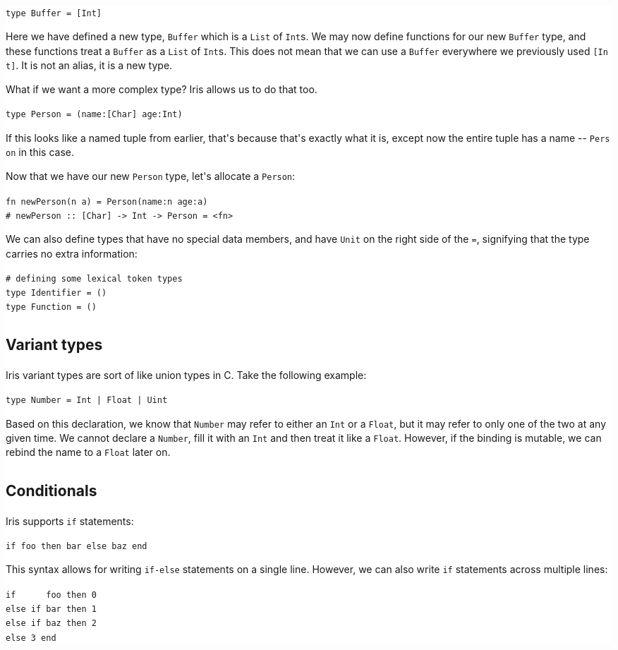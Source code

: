 ```
type Buffer = [Int]
```

Here we have defined a new type, `Buffer` which is a `List` of `Int`s. We may now define functions for our new `Buffer` type, and these functions treat a `Buffer` as a `List` of `Int`s. This does not mean that we can use a `Buffer` everywhere we previously used `[Int]`. It is not an alias, it is a new type.

What if we want a more complex type? Iris allows us to do that too.

```
type Person = (name:[Char] age:Int)
```

If this looks like a named tuple from earlier, that's because that's exactly what it is, except now the entire tuple has a name -- `Person` in this case.

Now that we have our new `Person` type, let's allocate a `Person`:

```
fn newPerson(n a) = Person(name:n age:a)
# newPerson :: [Char] -> Int -> Person = <fn>
```

We can also define types that have no special data members, and have `Unit` on the right side of the `=`, signifying that the type carries no extra information:

```
# defining some lexical token types
type Identifier = ()
type Function = ()
```

## Variant types

Iris variant types are sort of like union types in C. Take the following example:

```
type Number = Int | Float | Uint
```

Based on this declaration, we know that `Number` may refer to either an `Int` or a `Float`, but it may refer to only one of the two at any given time. We cannot declare a `Number`, fill it with an `Int` and then treat it like a `Float`. However, if the binding is mutable, we can rebind the name to a `Float` later on.

## Conditionals

Iris supports `if` statements:

```
if foo then bar else baz end
```

This syntax allows for writing `if-else` statements on a single line. However, we can also write `if` statements across multiple lines:

```
if      foo then 0
else if bar then 1
else if baz then 2
else 3 end
```
